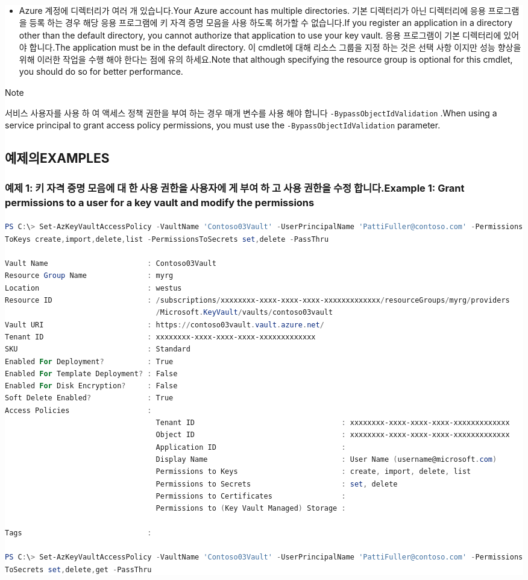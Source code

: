 - <span data-ttu-id="004b8-130">Azure 계정에 디렉터리가 여러 개 있습니다.</span><span class="sxs-lookup"><span data-stu-id="004b8-130">Your Azure account has multiple directories.</span></span>
<span data-ttu-id="004b8-131">기본 디렉터리가 아닌 디렉터리에 응용 프로그램을 등록 하는 경우 해당 응용 프로그램에 키 자격 증명 모음을 사용 하도록 허가할 수 없습니다.</span><span class="sxs-lookup"><span data-stu-id="004b8-131">If you register an application in a directory other than the default directory, you cannot authorize that application to use your key vault.</span></span>
<span data-ttu-id="004b8-132">응용 프로그램이 기본 디렉터리에 있어야 합니다.</span><span class="sxs-lookup"><span data-stu-id="004b8-132">The application must be in the default directory.</span></span>
<span data-ttu-id="004b8-133">이 cmdlet에 대해 리소스 그룹을 지정 하는 것은 선택 사항 이지만 성능 향상을 위해 이러한 작업을 수행 해야 한다는 점에 유의 하세요.</span><span class="sxs-lookup"><span data-stu-id="004b8-133">Note that although specifying the resource group is optional for this cmdlet, you should do so for better performance.</span></span>

> [!NOTE]
> <span data-ttu-id="004b8-134">서비스 사용자를 사용 하 여 액세스 정책 권한을 부여 하는 경우 매개 변수를 사용 해야 합니다 `-BypassObjectIdValidation` .</span><span class="sxs-lookup"><span data-stu-id="004b8-134">When using a service principal to grant access policy permissions, you must use the `-BypassObjectIdValidation` parameter.</span></span>

## <span data-ttu-id="004b8-135">예제의</span><span class="sxs-lookup"><span data-stu-id="004b8-135">EXAMPLES</span></span>

### <span data-ttu-id="004b8-136">예제 1: 키 자격 증명 모음에 대 한 사용 권한을 사용자에 게 부여 하 고 사용 권한을 수정 합니다.</span><span class="sxs-lookup"><span data-stu-id="004b8-136">Example 1: Grant permissions to a user for a key vault and modify the permissions</span></span>
```powershell
PS C:\> Set-AzKeyVaultAccessPolicy -VaultName 'Contoso03Vault' -UserPrincipalName 'PattiFuller@contoso.com' -PermissionsToKeys create,import,delete,list -PermissionsToSecrets set,delete -PassThru

Vault Name                       : Contoso03Vault
Resource Group Name              : myrg
Location                         : westus
Resource ID                      : /subscriptions/xxxxxxxx-xxxx-xxxx-xxxx-xxxxxxxxxxxxx/resourceGroups/myrg/providers
                                   /Microsoft.KeyVault/vaults/contoso03vault
Vault URI                        : https://contoso03vault.vault.azure.net/
Tenant ID                        : xxxxxxxx-xxxx-xxxx-xxxx-xxxxxxxxxxxxx
SKU                              : Standard
Enabled For Deployment?          : True
Enabled For Template Deployment? : False
Enabled For Disk Encryption?     : False
Soft Delete Enabled?             : True
Access Policies                  :
                                   Tenant ID                                  : xxxxxxxx-xxxx-xxxx-xxxx-xxxxxxxxxxxxx
                                   Object ID                                  : xxxxxxxx-xxxx-xxxx-xxxx-xxxxxxxxxxxxx
                                   Application ID                             :
                                   Display Name                               : User Name (username@microsoft.com)
                                   Permissions to Keys                        : create, import, delete, list
                                   Permissions to Secrets                     : set, delete
                                   Permissions to Certificates                :
                                   Permissions to (Key Vault Managed) Storage :

Tags                             :

PS C:\> Set-AzKeyVaultAccessPolicy -VaultName 'Contoso03Vault' -UserPrincipalName 'PattiFuller@contoso.com' -PermissionsToSecrets set,delete,get -PassThru
```
